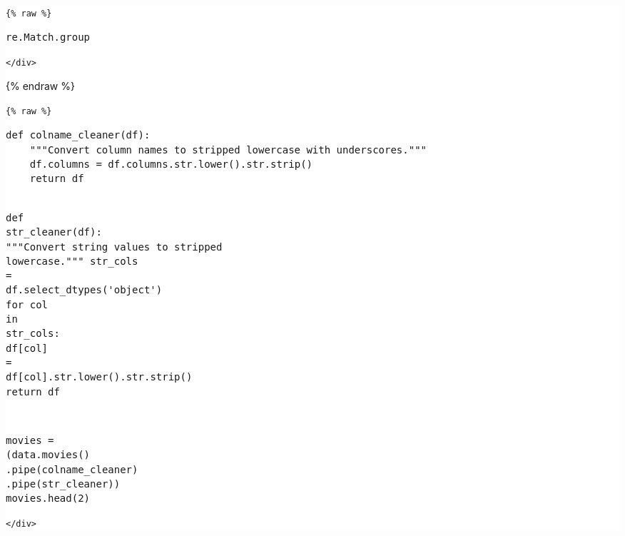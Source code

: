     {% raw %}
    
<div class="cell border-box-sizing code_cell rendered">
<div class="input">

<div class="inner_cell">
    <div class="input_area">
<div class=" highlight hl-ipython3"><pre><span></span><span class="n">re</span><span class="o">.</span><span class="n">Match</span><span class="o">.</span><span class="n">group</span>
</pre></div>

    </div>
</div>
</div>

</div>
    {% endraw %}

    {% raw %}
    
<div class="cell border-box-sizing code_cell rendered">
<div class="input">

<div class="inner_cell">
    <div class="input_area">
<div class=" highlight hl-ipython3"><pre><span></span><span class="k">def</span> <span class="nf">colname_cleaner</span><span class="p">(</span><span class="n">df</span><span class="p">):</span>
    <span class="sd">&quot;&quot;&quot;Convert column names to stripped lowercase with underscores.&quot;&quot;&quot;</span>
    <span class="n">df</span><span class="o">.</span><span class="n">columns</span> <span class="o">=</span> <span class="n">df</span><span class="o">.</span><span class="n">columns</span><span class="o">.</span><span class="n">str</span><span class="o">.</span><span class="n">lower</span><span class="p">()</span><span class="o">.</span><span class="n">str</span><span class="o">.</span><span class="n">strip</span><span class="p">()</span>
    <span class="k">return</span> <span class="n">df</span>

<span class="k">def</span> <span class="nf">str_cleaner</span><span class="p">(</span><span class="n">df</span><span class="p">):</span>
    <span class="sd">&quot;&quot;&quot;Convert string values to stripped lowercase.&quot;&quot;&quot;</span>
    <span class="n">str_cols</span> <span class="o">=</span> <span class="n">df</span><span class="o">.</span><span class="n">select_dtypes</span><span class="p">(</span><span class="s1">&#39;object&#39;</span><span class="p">)</span>
    <span class="k">for</span> <span class="n">col</span> <span class="ow">in</span> <span class="n">str_cols</span><span class="p">:</span>
        <span class="n">df</span><span class="p">[</span><span class="n">col</span><span class="p">]</span> <span class="o">=</span> <span class="n">df</span><span class="p">[</span><span class="n">col</span><span class="p">]</span><span class="o">.</span><span class="n">str</span><span class="o">.</span><span class="n">lower</span><span class="p">()</span><span class="o">.</span><span class="n">str</span><span class="o">.</span><span class="n">strip</span><span class="p">()</span>
    <span class="k">return</span> <span class="n">df</span>
    
<span class="n">movies</span> <span class="o">=</span> <span class="p">(</span><span class="n">data</span><span class="o">.</span><span class="n">movies</span><span class="p">()</span>
          <span class="o">.</span><span class="n">pipe</span><span class="p">(</span><span class="n">colname_cleaner</span><span class="p">)</span>
          <span class="o">.</span><span class="n">pipe</span><span class="p">(</span><span class="n">str_cleaner</span><span class="p">))</span>
<span class="n">movies</span><span class="o">.</span><span class="n">head</span><span class="p">(</span><span class="mi">2</span><span class="p">)</span>
</pre></div>

    </div>
</div>
</div>

<div class="output_wrapper">
<div class="output">
